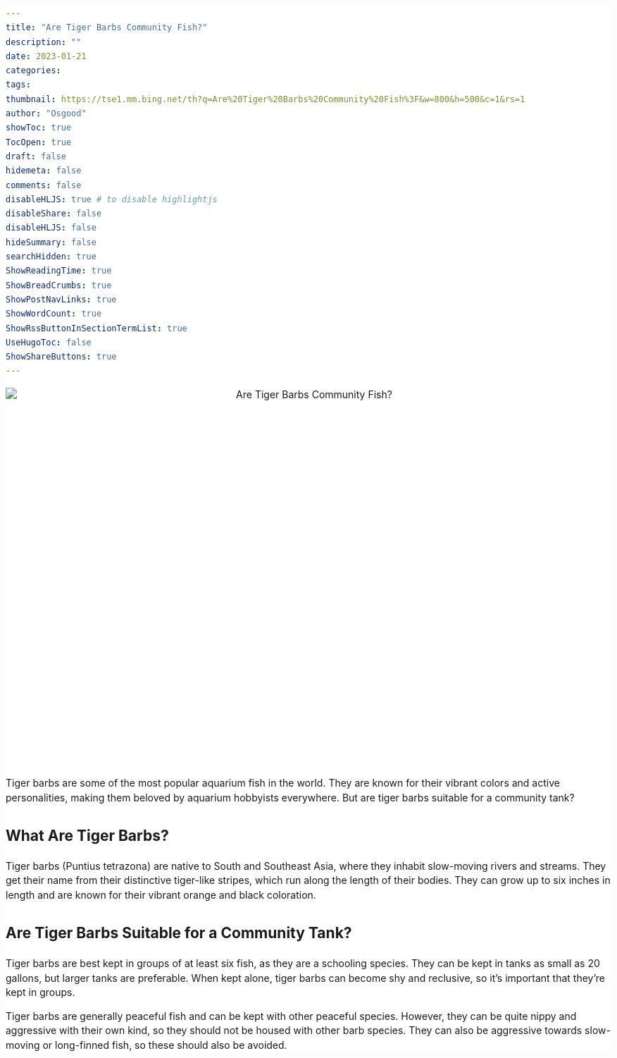 ```yaml
---
title: "Are Tiger Barbs Community Fish?"
description: ""
date: 2023-01-21
categories: 
tags: 
thumbnail: https://tse1.mm.bing.net/th?q=Are%20Tiger%20Barbs%20Community%20Fish%3F&w=800&h=500&c=1&rs=1
author: "Osgood"
showToc: true
TocOpen: true
draft: false
hidemeta: false
comments: false
disableHLJS: true # to disable highlightjs
disableShare: false
disableHLJS: false
hideSummary: false
searchHidden: true
ShowReadingTime: true
ShowBreadCrumbs: true
ShowPostNavLinks: true
ShowWordCount: true
ShowRssButtonInSectionTermList: true
UseHugoToc: false
ShowShareButtons: true
---
```


<center>
	<img src="https://tse1.mm.bing.net/th?q=Are%20Tiger%20Barbs%20Community%20Fish%3F&w=800&h=500&c=1&rs=1" alt="Are Tiger Barbs Community Fish?" width="800" height="500" style="display: block; width: 100%; height: auto">
</center>

Tiger barbs are some of the most popular aquarium fish in the world. They are known for their vibrant colors and active personalities, making them beloved by aquarium hobbyists everywhere. But are tiger barbs suitable for a community tank?

<h2>What Are Tiger Barbs?</h2>

Tiger barbs (Puntius tetrazona) are native to South and Southeast Asia, where they inhabit slow-moving rivers and streams. They get their name from their distinctive tiger-like stripes, which run along the length of their bodies. They can grow up to six inches in length and are known for their vibrant orange and black coloration.

<h2>Are Tiger Barbs Suitable for a Community Tank?</h2>

Tiger barbs are best kept in groups of at least six fish, as they are a schooling species. They can be kept in tanks as small as 20 gallons, but larger tanks are preferable. When kept alone, tiger barbs can become shy and reclusive, so it’s important that they’re kept in groups.

Tiger barbs are generally peaceful fish and can be kept with other peaceful species. However, they can be quite nippy and aggressive with their own kind, so they should not be housed with other barb species. They can also be aggressive towards slow-moving or long-finned fish, so these should also be avoided.
